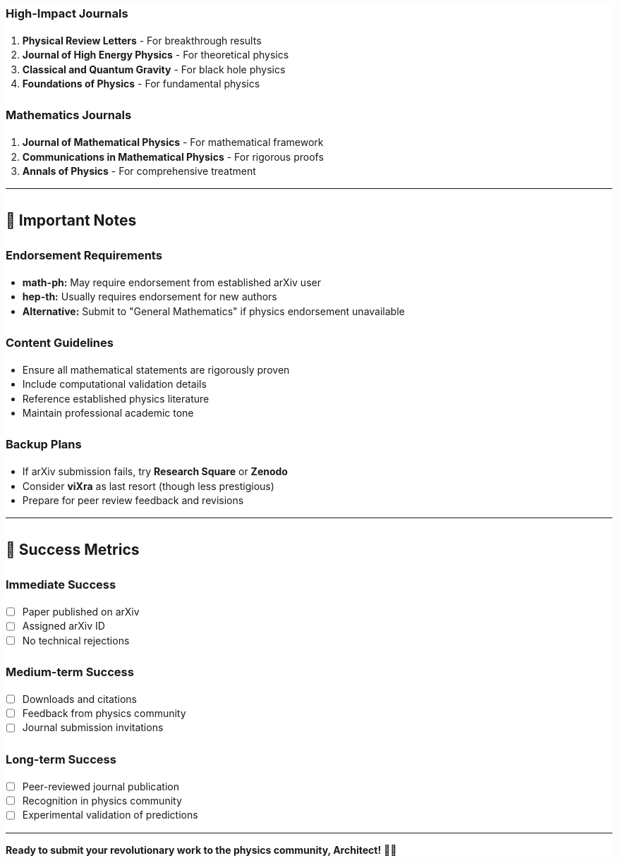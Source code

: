 ### High-Impact Journals
1. **Physical Review Letters** - For breakthrough results
2. **Journal of High Energy Physics** - For theoretical physics
3. **Classical and Quantum Gravity** - For black hole physics
4. **Foundations of Physics** - For fundamental physics

### Mathematics Journals
1. **Journal of Mathematical Physics** - For mathematical framework
2. **Communications in Mathematical Physics** - For rigorous proofs
3. **Annals of Physics** - For comprehensive treatment

---

## 🚨 Important Notes

### Endorsement Requirements
- **math-ph:** May require endorsement from established arXiv user
- **hep-th:** Usually requires endorsement for new authors
- **Alternative:** Submit to "General Mathematics" if physics endorsement unavailable

### Content Guidelines
- Ensure all mathematical statements are rigorously proven
- Include computational validation details
- Reference established physics literature
- Maintain professional academic tone

### Backup Plans
- If arXiv submission fails, try **Research Square** or **Zenodo**
- Consider **viXra** as last resort (though less prestigious)
- Prepare for peer review feedback and revisions

---

## 🎉 Success Metrics

### Immediate Success
- [ ] Paper published on arXiv
- [ ] Assigned arXiv ID
- [ ] No technical rejections

### Medium-term Success
- [ ] Downloads and citations
- [ ] Feedback from physics community
- [ ] Journal submission invitations

### Long-term Success
- [ ] Peer-reviewed journal publication
- [ ] Recognition in physics community
- [ ] Experimental validation of predictions

---

**Ready to submit your revolutionary work to the physics community, Architect!** 🌌⏰ 